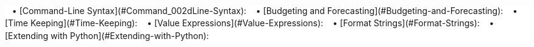 <td>  </td>

<td align="left" valign="top"></td>

</tr>

<tr>

<td align="left" valign="top">• [Command-Line Syntax](#Command_002dLine-Syntax):</td>

<td>  </td>

<td align="left" valign="top"></td>

</tr>

<tr>

<td align="left" valign="top">• [Budgeting and Forecasting](#Budgeting-and-Forecasting):</td>

<td>  </td>

<td align="left" valign="top"></td>

</tr>

<tr>

<td align="left" valign="top">• [Time Keeping](#Time-Keeping):</td>

<td>  </td>

<td align="left" valign="top"></td>

</tr>

<tr>

<td align="left" valign="top">• [Value Expressions](#Value-Expressions):</td>

<td>  </td>

<td align="left" valign="top"></td>

</tr>

<tr>

<td align="left" valign="top">• [Format Strings](#Format-Strings):</td>

<td>  </td>

<td align="left" valign="top"></td>

</tr>

<tr>

<td align="left" valign="top">• [Extending with Python](#Extending-with-Python):</td>

<td>  </td>

<td align="left" valign="top"></td>

</tr>
